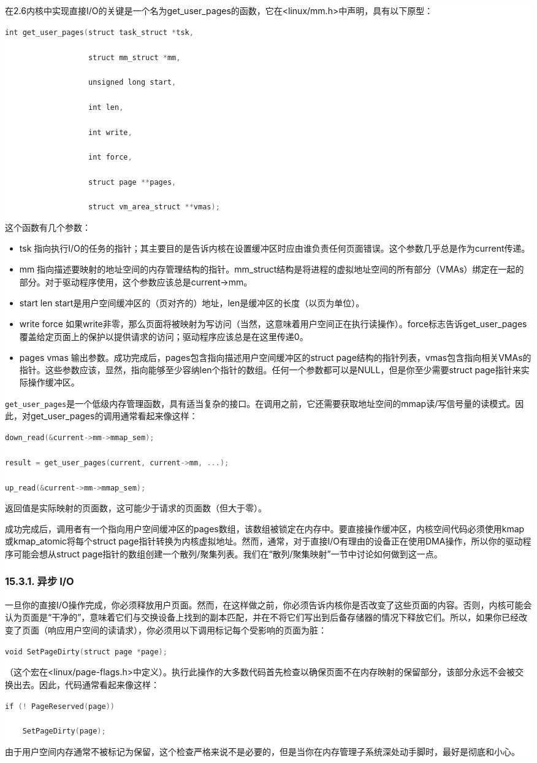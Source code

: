 在2.6内核中实现直接I/O的关键是一个名为get_user_pages的函数，它在<linux/mm.h>中声明，具有以下原型：
```c
int get_user_pages(struct task_struct *tsk,

                   struct mm_struct *mm,

                   unsigned long start,

                   int len,

                   int write,

                   int force,

                   struct page **pages,

                   struct vm_area_struct **vmas);

```

这个函数有几个参数：

- tsk 指向执行I/O的任务的指针；其主要目的是告诉内核在设置缓冲区时应由谁负责任何页面错误。这个参数几乎总是作为current传递。

- mm 指向描述要映射的地址空间的内存管理结构的指针。mm_struct结构是将进程的虚拟地址空间的所有部分（VMAs）绑定在一起的部分。对于驱动程序使用，这个参数应该总是current->mm。

- start len start是用户空间缓冲区的（页对齐的）地址，len是缓冲区的长度（以页为单位）。

- write force 如果write非零，那么页面将被映射为写访问（当然，这意味着用户空间正在执行读操作）。force标志告诉get_user_pages覆盖给定页面上的保护以提供请求的访问；驱动程序应该总是在这里传递0。

- pages vmas 输出参数。成功完成后，pages包含指向描述用户空间缓冲区的struct page结构的指针列表，vmas包含指向相关VMAs的指针。这些参数应该，显然，指向能够至少容纳len个指针的数组。任何一个参数都可以是NULL，但是你至少需要struct page指针来实际操作缓冲区。

`get_user_pages`是一个低级内存管理函数，具有适当复杂的接口。在调用之前，它还需要获取地址空间的mmap读/写信号量的读模式。因此，对get_user_pages的调用通常看起来像这样：
```c
down_read(&current->mm->mmap_sem);

result = get_user_pages(current, current->mm, ...);

up_read(&current->mm->mmap_sem);
```
返回值是实际映射的页面数，这可能少于请求的页面数（但大于零）。

成功完成后，调用者有一个指向用户空间缓冲区的pages数组，该数组被锁定在内存中。要直接操作缓冲区，内核空间代码必须使用kmap或kmap_atomic将每个struct page指针转换为内核虚拟地址。然而，通常，对于直接I/O有理由的设备正在使用DMA操作，所以你的驱动程序可能会想从struct page指针的数组创建一个散列/聚集列表。我们在“散列/聚集映射”一节中讨论如何做到这一点。


### 15.3.1. 异步 I/O
一旦你的直接I/O操作完成，你必须释放用户页面。然而，在这样做之前，你必须告诉内核你是否改变了这些页面的内容。否则，内核可能会认为页面是“干净的”，意味着它们与交换设备上找到的副本匹配，并在不将它们写出到后备存储器的情况下释放它们。所以，如果你已经改变了页面（响应用户空间的读请求），你必须用以下调用标记每个受影响的页面为脏：
```c
void SetPageDirty(struct page *page);
```
（这个宏在<linux/page-flags.h>中定义）。执行此操作的大多数代码首先检查以确保页面不在内存映射的保留部分，该部分永远不会被交换出去。因此，代码通常看起来像这样：
```c
if (! PageReserved(page))

    SetPageDirty(page);
```
由于用户空间内存通常不被标记为保留，这个检查严格来说不是必要的，但是当你在内存管理子系统深处动手脚时，最好是彻底和小心。
